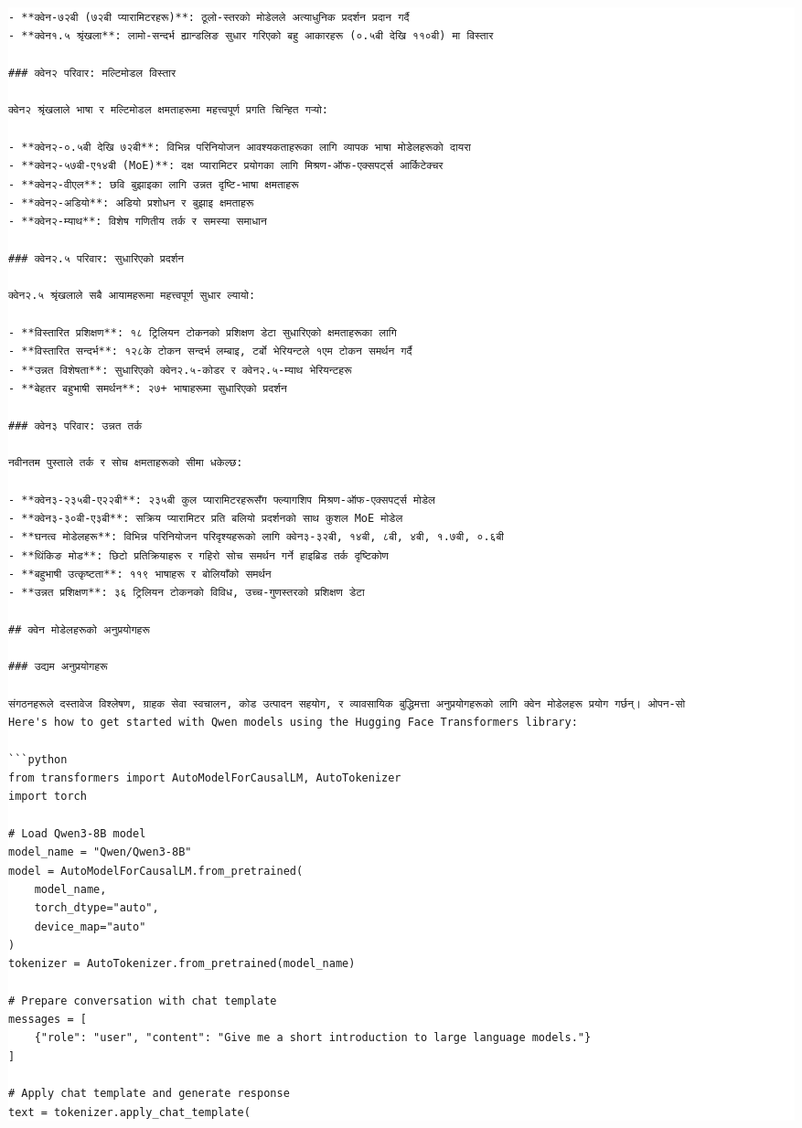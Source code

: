 ```
- **क्वेन-७२बी (७२बी प्यारामिटरहरू)**: ठूलो-स्तरको मोडेलले अत्याधुनिक प्रदर्शन प्रदान गर्दै
- **क्वेन१.५ श्रृंखला**: लामो-सन्दर्भ ह्यान्डलिङ सुधार गरिएको बहु आकारहरू (०.५बी देखि ११०बी) मा विस्तार

### क्वेन२ परिवार: मल्टिमोडल विस्तार

क्वेन२ श्रृंखलाले भाषा र मल्टिमोडल क्षमताहरूमा महत्त्वपूर्ण प्रगति चिन्हित गर्‍यो:

- **क्वेन२-०.५बी देखि ७२बी**: विभिन्न परिनियोजन आवश्यकताहरूका लागि व्यापक भाषा मोडेलहरूको दायरा
- **क्वेन२-५७बी-ए१४बी (MoE)**: दक्ष प्यारामिटर प्रयोगका लागि मिश्रण-ऑफ-एक्सपर्ट्स आर्किटेक्चर
- **क्वेन२-वीएल**: छवि बुझाइका लागि उन्नत दृष्टि-भाषा क्षमताहरू
- **क्वेन२-अडियो**: अडियो प्रशोधन र बुझाइ क्षमताहरू
- **क्वेन२-म्याथ**: विशेष गणितीय तर्क र समस्या समाधान

### क्वेन२.५ परिवार: सुधारिएको प्रदर्शन

क्वेन२.५ श्रृंखलाले सबै आयामहरूमा महत्त्वपूर्ण सुधार ल्यायो:

- **विस्तारित प्रशिक्षण**: १८ ट्रिलियन टोकनको प्रशिक्षण डेटा सुधारिएको क्षमताहरूका लागि
- **विस्तारित सन्दर्भ**: १२८के टोकन सन्दर्भ लम्बाइ, टर्बो भेरियन्टले १एम टोकन समर्थन गर्दै
- **उन्नत विशेषता**: सुधारिएको क्वेन२.५-कोडर र क्वेन२.५-म्याथ भेरियन्टहरू
- **बेहतर बहुभाषी समर्थन**: २७+ भाषाहरूमा सुधारिएको प्रदर्शन

### क्वेन३ परिवार: उन्नत तर्क

नवीनतम पुस्ताले तर्क र सोच क्षमताहरूको सीमा धकेल्छ:

- **क्वेन३-२३५बी-ए२२बी**: २३५बी कुल प्यारामिटरहरूसँग फ्ल्यागशिप मिश्रण-ऑफ-एक्सपर्ट्स मोडेल
- **क्वेन३-३०बी-ए३बी**: सक्रिय प्यारामिटर प्रति बलियो प्रदर्शनको साथ कुशल MoE मोडेल
- **घनत्व मोडेलहरू**: विभिन्न परिनियोजन परिदृश्यहरूको लागि क्वेन३-३२बी, १४बी, ८बी, ४बी, १.७बी, ०.६बी
- **थिंकिङ मोड**: छिटो प्रतिक्रियाहरू र गहिरो सोच समर्थन गर्ने हाइब्रिड तर्क दृष्टिकोण
- **बहुभाषी उत्कृष्टता**: ११९ भाषाहरू र बोलियाँको समर्थन
- **उन्नत प्रशिक्षण**: ३६ ट्रिलियन टोकनको विविध, उच्च-गुणस्तरको प्रशिक्षण डेटा

## क्वेन मोडेलहरूको अनुप्रयोगहरू

### उद्यम अनुप्रयोगहरू

संगठनहरूले दस्तावेज विश्लेषण, ग्राहक सेवा स्वचालन, कोड उत्पादन सहयोग, र व्यावसायिक बुद्धिमत्ता अनुप्रयोगहरूको लागि क्वेन मोडेलहरू प्रयोग गर्छन्। ओपन-सो
Here's how to get started with Qwen models using the Hugging Face Transformers library:

```python
from transformers import AutoModelForCausalLM, AutoTokenizer
import torch

# Load Qwen3-8B model
model_name = "Qwen/Qwen3-8B"
model = AutoModelForCausalLM.from_pretrained(
    model_name,
    torch_dtype="auto",
    device_map="auto"
)
tokenizer = AutoTokenizer.from_pretrained(model_name)

# Prepare conversation with chat template
messages = [
    {"role": "user", "content": "Give me a short introduction to large language models."}
]

# Apply chat template and generate response
text = tokenizer.apply_chat_template(
```
